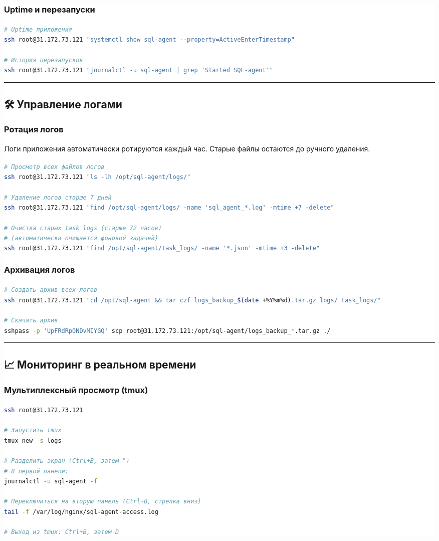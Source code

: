 ### Uptime и перезапуски

```bash
# Uptime приложения
ssh root@31.172.73.121 "systemctl show sql-agent --property=ActiveEnterTimestamp"

# История перезапусков
ssh root@31.172.73.121 "journalctl -u sql-agent | grep 'Started SQL-agent'"
```

---

## 🛠️ Управление логами

### Ротация логов

Логи приложения автоматически ротируются каждый час. Старые файлы остаются до ручного удаления.

```bash
# Просмотр всех файлов логов
ssh root@31.172.73.121 "ls -lh /opt/sql-agent/logs/"

# Удаление логов старше 7 дней
ssh root@31.172.73.121 "find /opt/sql-agent/logs/ -name 'sql_agent_*.log' -mtime +7 -delete"

# Очистка старых task logs (старше 72 часов)
# (автоматически очищается фоновой задачей)
ssh root@31.172.73.121 "find /opt/sql-agent/task_logs/ -name '*.json' -mtime +3 -delete"
```

### Архивация логов

```bash
# Создать архив всех логов
ssh root@31.172.73.121 "cd /opt/sql-agent && tar czf logs_backup_$(date +%Y%m%d).tar.gz logs/ task_logs/"

# Скачать архив
sshpass -p 'UpFRdRp0NDvMIYGQ' scp root@31.172.73.121:/opt/sql-agent/logs_backup_*.tar.gz ./
```

---

## 📈 Мониторинг в реальном времени

### Мультиплексный просмотр (tmux)

```bash
ssh root@31.172.73.121

# Запустить tmux
tmux new -s logs

# Разделить экран (Ctrl+B, затем ")
# В первой панели:
journalctl -u sql-agent -f

# Переключиться на вторую панель (Ctrl+B, стрелка вниз)
tail -f /var/log/nginx/sql-agent-access.log

# Выход из tmux: Ctrl+B, затем D
```
